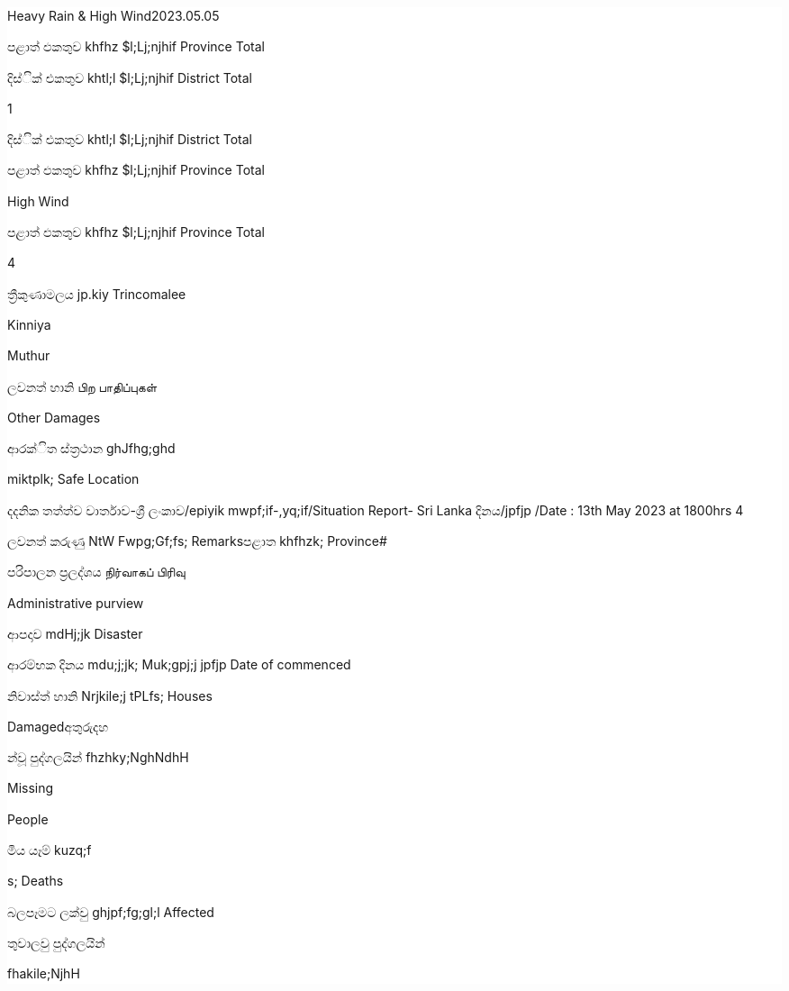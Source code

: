 Heavy Rain & High Wind2023.05.05

පළාත් ඵකතුව khfhz $l;Lj;njhif Province Total

දිස්ික් එකතුව khtl;l $l;Lj;njhif District Total

1

දිස්ික් එකතුව khtl;l $l;Lj;njhif District Total

පළාත් ඵකතුව khfhz $l;Lj;njhif Province Total

High Wind

පළාත් ඵකතුව khfhz $l;Lj;njhif Province Total

4

ත්‍රීකුණාමලය jp.kiy Trincomalee

Kinniya

Muthur

ලවනත් හානි பிற பாதிப்புகள்

Other Damages

ආරක්ිත ස්ත්‍රථාන ghJfhg;ghd

miktplk; Safe Location

දදනික තත්ත්ව වාර්තාව-ශ්‍රී ලංකාව/epiyik mwpf;if-,yq;if/Situation Report- Sri Lanka දිනය/jpfjp /Date : 13th May 2023 at 1800hrs 4

ලවනත් කරුණු NtW Fwpg;Gf;fs; Remarksපළාත khfhzk; Province#

පරිපාලන ප්‍රලද්ශය நிர்வாகப் பிரிவு

Administrative purview

ආපදාව mdHj;jk Disaster

ආරම්භක දිනය mdu;j;jk; Muk;gpj;j jpfjp Date of commenced

නිවාස්ත්‍ හානි Nrjkile;j tPLfs; Houses

Damagedඅතුරුදහ

න්වූ පුද්ගලයින් fhzhky;NghNdhH

Missing

People

මිය යෑම් kuzq;f

s; Deaths

බලපෑමට ලක්වු ghjpf;fg;gl;l Affected

තුවාලවු පුද්ගලයින්

fhakile;NjhH
